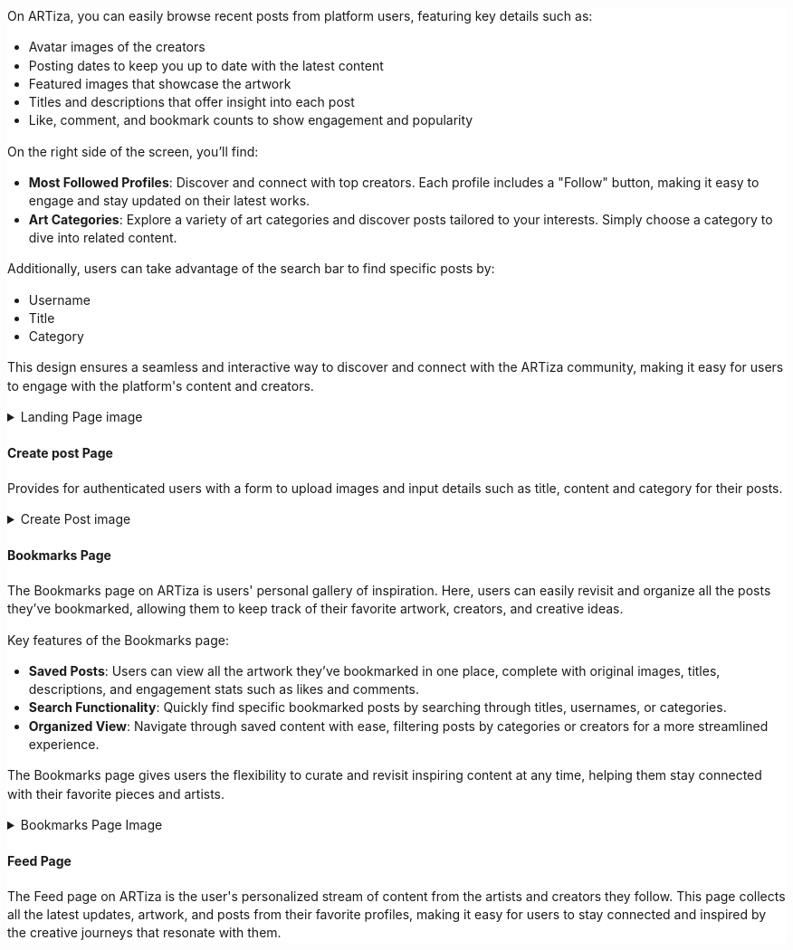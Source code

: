 On ARTiza, you can easily browse recent posts from platform users, featuring key details such as:

* Avatar images of the creators
* Posting dates to keep you up to date with the latest content
* Featured images that showcase the artwork
* Titles and descriptions that offer insight into each post
* Like, comment, and bookmark counts to show engagement and popularity

On the right side of the screen, you’ll find:

* **Most Followed Profiles**: Discover and connect with top creators. Each profile includes a "Follow" button, making it easy to engage and stay updated on their latest works.
* **Art Categories**: Explore a variety of art categories and discover posts tailored to your interests. Simply choose a category to dive into related content.

Additionally, users can take advantage of the search bar to find specific posts by:

* Username
* Title
* Category

This design ensures a seamless and interactive way to discover and connect with the ARTiza community, making it easy for users to engage with the platform's content and creators.

<details><summary>Landing Page image</summary></details>

#### Create post Page

Provides for authenticated users with a form to upload images and input details such as title, content and category for their posts.

<details><summary>Create Post image</summary></details>

#### Bookmarks Page 

The Bookmarks page on ARTiza is users' personal gallery of inspiration. Here, users can easily revisit and organize all the posts they’ve bookmarked, allowing them to keep track of their favorite artwork, creators, and creative ideas.

Key features of the Bookmarks page:

* **Saved Posts**: Users can view all the artwork they’ve bookmarked in one place, complete with original images, titles, descriptions, and engagement stats such as likes and comments.
* **Search Functionality**: Quickly find specific bookmarked posts by searching through titles, usernames, or categories.
* **Organized View**: Navigate through saved content with ease, filtering posts by categories or creators for a more streamlined experience.

The Bookmarks page gives users the flexibility to curate and revisit inspiring content at any time, helping them stay connected with their favorite pieces and artists.

<details><summary>Bookmarks Page Image</summary></details>

#### Feed Page

The Feed page on ARTiza is the user's personalized stream of content from the artists and creators they follow. This page collects all the latest updates, artwork, and posts from their favorite profiles, making it easy for users to stay connected and inspired by the creative journeys that resonate with them.

